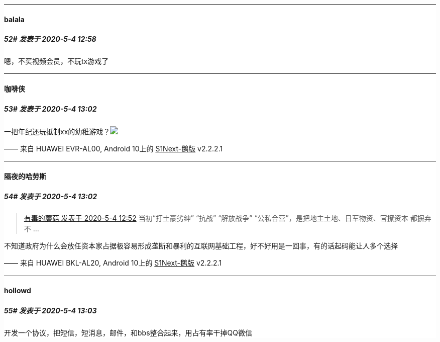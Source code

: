 -----

####  balala  
##### 52#       发表于 2020-5-4 12:58




嗯，不买视频会员，不玩tx游戏了







-----

####  咖啡侠  
##### 53#       发表于 2020-5-4 13:02




一把年纪还玩抵制xx的幼稚游戏？<img src="https://static.saraba1st.com/image/smiley/face2017/002.png" referrerpolicy="no-referrer">

—— 来自 HUAWEI EVR-AL00, Android 10上的 [S1Next-鹅版](https://github.com/ykrank/S1-Next/releases) v2.2.2.1







-----

####  隔夜的哈劳斯  
##### 54#       发表于 2020-5-4 13:02



<blockquote><a href="httphttps://bbs.saraba1st.com/2b/forum.php?mod=redirect&amp;goto=findpost&amp;pid=47297954&amp;ptid=1932370" target="_blank">有毒的蘑菇 发表于 2020-5-4 12:52</a>
当初“打土豪劣绅” “抗战” “解放战争” “公私合营”，是把地主土地、日军物资、官撩资本 都摒弃不 ...</blockquote>
不知道政府为什么会放任资本家占据极容易形成垄断和暴利的互联网基础工程，好不好用是一回事，有的话起码能让人多个选择

—— 来自 HUAWEI BKL-AL20, Android 10上的 [S1Next-鹅版](https://github.com/ykrank/S1-Next/releases) v2.2.2.1







-----

####  hollowd  
##### 55#       发表于 2020-5-4 13:03




开发一个协议，把短信，短消息，邮件，和bbs整合起来，用占有率干掉QQ微信
